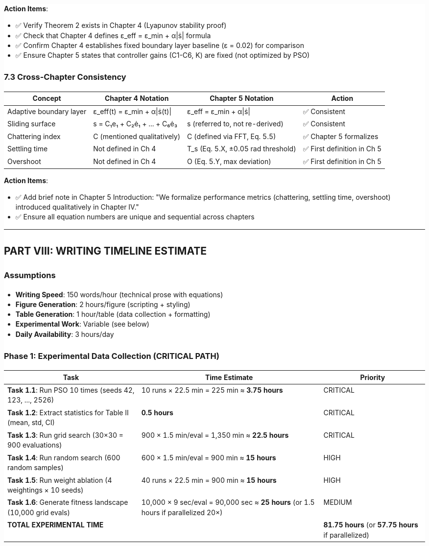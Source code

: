 **Action Items**:
- ✅ Verify Theorem 2 exists in Chapter 4 (Lyapunov stability proof)
- ✅ Check that Chapter 4 defines ε_eff = ε_min + α|ṡ| formula
- ✅ Confirm Chapter 4 establishes fixed boundary layer baseline (ε = 0.02) for comparison
- ✅ Ensure Chapter 5 states that controller gains (C1-C6, K) are fixed (not optimized by PSO)

### 7.3 Cross-Chapter Consistency

| Concept | Chapter 4 Notation | Chapter 5 Notation | Action |
|---------|-------------------|-------------------|--------|
| Adaptive boundary layer | ε_eff(t) = ε_min + α\|ṡ(t)\| | ε_eff = ε_min + α\|ṡ\| | ✅ Consistent |
| Sliding surface | s = C₁e₁ + C₂ė₁ + ... + C₆ė₃ | s (referred to, not re-derived) | ✅ Consistent |
| Chattering index | C (mentioned qualitatively) | C (defined via FFT, Eq. 5.5) | ✅ Chapter 5 formalizes |
| Settling time | Not defined in Ch 4 | T_s (Eq. 5.X, ±0.05 rad threshold) | ✅ First definition in Ch 5 |
| Overshoot | Not defined in Ch 4 | O (Eq. 5.Y, max deviation) | ✅ First definition in Ch 5 |

**Action Items**:
- ✅ Add brief note in Chapter 5 Introduction: "We formalize performance metrics (chattering, settling time, overshoot) introduced qualitatively in Chapter IV."
- ✅ Ensure all equation numbers are unique and sequential across chapters

---

## PART VIII: WRITING TIMELINE ESTIMATE

### Assumptions
- **Writing Speed**: 150 words/hour (technical prose with equations)
- **Figure Generation**: 2 hours/figure (scripting + styling)
- **Table Generation**: 1 hour/table (data collection + formatting)
- **Experimental Work**: Variable (see below)
- **Daily Availability**: 3 hours/day

### Phase 1: Experimental Data Collection (CRITICAL PATH)

| Task | Time Estimate | Priority |
|------|--------------|----------|
| **Task 1.1**: Run PSO 10 times (seeds 42, 123, ..., 2526) | 10 runs × 22.5 min = 225 min ≈ **3.75 hours** | CRITICAL |
| **Task 1.2**: Extract statistics for Table II (mean, std, CI) | **0.5 hours** | CRITICAL |
| **Task 1.3**: Run grid search (30×30 = 900 evaluations) | 900 × 1.5 min/eval = 1,350 min ≈ **22.5 hours** | CRITICAL |
| **Task 1.4**: Run random search (600 random samples) | 600 × 1.5 min/eval = 900 min ≈ **15 hours** | HIGH |
| **Task 1.5**: Run weight ablation (4 weightings × 10 seeds) | 40 runs × 22.5 min = 900 min ≈ **15 hours** | HIGH |
| **Task 1.6**: Generate fitness landscape (10,000 grid evals) | 10,000 × 9 sec/eval = 90,000 sec ≈ **25 hours** (or 1.5 hours if parallelized 20×) | MEDIUM |
| **TOTAL EXPERIMENTAL TIME** | | **81.75 hours** (or **57.75 hours** if parallelized) |
